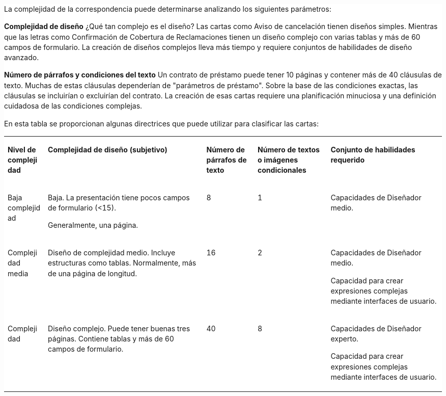 La complejidad de la correspondencia puede determinarse analizando los siguientes parámetros:

**Complejidad de diseño** ¿Qué tan complejo es el diseño? Las cartas como Aviso de cancelación tienen diseños simples. Mientras que las letras como Confirmación de Cobertura de Reclamaciones tienen un diseño complejo con varias tablas y más de 60 campos de formulario. La creación de diseños complejos lleva más tiempo y requiere conjuntos de habilidades de diseño avanzado.

**Número de párrafos y condiciones del texto** Un contrato de préstamo puede tener 10 páginas y contener más de 40 cláusulas de texto. Muchas de estas cláusulas dependerían de &quot;parámetros de préstamo&quot;. Sobre la base de las condiciones exactas, las cláusulas se incluirían o excluirían del contrato. La creación de esas cartas requiere una planificación minuciosa y una definición cuidadosa de las condiciones complejas.

En esta tabla se proporcionan algunas directrices que puede utilizar para clasificar las cartas:

<table> 
 <tbody> 
  <tr> 
   <td><p><strong>Nivel de complejidad</strong></p> </td> 
   <td><p><strong>Complejidad de diseño (subjetivo)</strong></p> </td> 
   <td><p><strong>Número de párrafos de texto</strong></p> </td> 
   <td><p><strong>Número de textos o imágenes condicionales</strong></p> </td> 
   <td><p><strong>Conjunto de habilidades requerido</strong></p> </td> 
  </tr> 
  <tr> 
   <td><p>Baja complejidad</p> </td> 
   <td><p>Baja. La presentación tiene pocos campos de formulario (&lt;15).</p> <p>Generalmente, una página<span class="acrolinxCursorMarker"></span>.</p> </td> 
   <td><p>8</p> </td> 
   <td><p>1</p> </td> 
   <td><p>Capacidades de Diseñador medio.</p> </td> 
  </tr> 
  <tr> 
   <td><p>Complejidad media</p> </td> 
   <td><p>Diseño de complejidad medio. Incluye estructuras como tablas. Normalmente, más de una página de longitud.</p> </td> 
   <td><p>16</p> </td> 
   <td><p>2</p> </td> 
   <td><p>Capacidades de Diseñador medio.</p> <p> </p> <p>Capacidad para crear expresiones complejas mediante interfaces de usuario.</p> </td> 
  </tr> 
  <tr> 
   <td><p>Complejidad</p> </td> 
   <td><p>Diseño complejo. Puede tener buenas tres páginas. Contiene tablas y más de 60 campos de formulario.</p> </td> 
   <td><p>40</p> </td> 
   <td><p>8</p> </td> 
   <td><p>Capacidades de Diseñador experto.</p> <p> </p> <p>Capacidad para crear expresiones complejas mediante interfaces de usuario.</p> </td> 
  </tr> 
 </tbody> 
</table>
